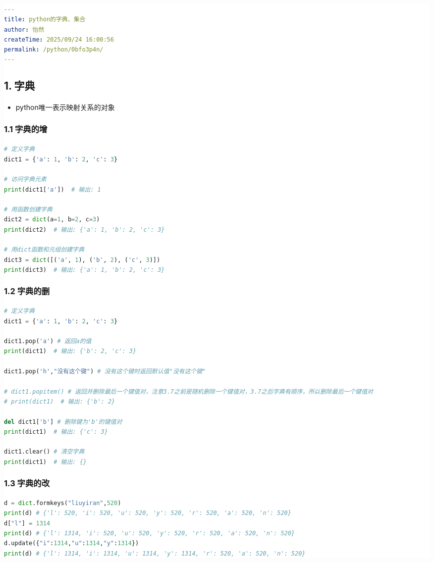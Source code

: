 ```yaml
---
title: python的字典、集合
author: 怡然
createTime: 2025/09/24 16:00:56
permalink: /python/0bfo3p4n/
---
```


## 1. 字典
- python唯一表示映射关系的对象
### 1.1 字典的增
```python
# 定义字典
dict1 = {'a': 1, 'b': 2, 'c': 3}

# 访问字典元素
print(dict1['a'])  # 输出: 1

# 用函数创建字典
dict2 = dict(a=1, b=2, c=3)
print(dict2)  # 输出: {'a': 1, 'b': 2, 'c': 3}  

# 用dict函数和元组创建字典
dict3 = dict([('a', 1), ('b', 2), ('c', 3)])
print(dict3)  # 输出: {'a': 1, 'b': 2, 'c': 3}  
``` 

### 1.2 字典的删
```python 
# 定义字典
dict1 = {'a': 1, 'b': 2, 'c': 3}

dict1.pop('a') # 返回a的值
print(dict1)  # 输出: {'b': 2, 'c': 3}   

dict1.pop('h',"没有这个键") # 没有这个键时返回默认值"没有这个键"

# dict1.popitem() # 返回并删除最后一个键值对，注意3.7之前是随机删除一个键值对，3.7之后字典有顺序，所以删除最后一个键值对
# print(dict1)  # 输出: {'b': 2}   

del dict1['b'] # 删除键为'b'的键值对
print(dict1)  # 输出: {'c': 3}   

dict1.clear() # 清空字典
print(dict1)  # 输出: {}
``` 

### 1.3 字典的改
```python
d = dict.formkeys("liuyiran",520)
print(d) # {'l': 520, 'i': 520, 'u': 520, 'y': 520, 'r': 520, 'a': 520, 'n': 520}
d["l"] = 1314
print(d) # {'l': 1314, 'i': 520, 'u': 520, 'y': 520, 'r': 520, 'a': 520, 'n': 520}
d.update({"i":1314,"u":1314,"y":1314})
print(d) # {'l': 1314, 'i': 1314, 'u': 1314, 'y': 1314, 'r': 520, 'a': 520, 'n': 520}
```
